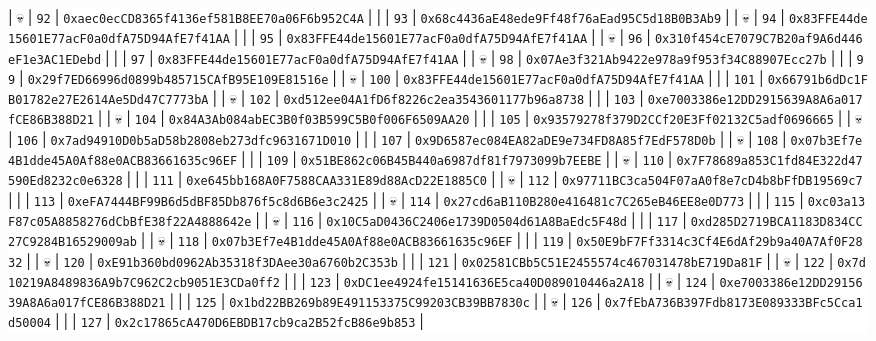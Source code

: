 | 💀 | `92` | `0xaec0ecCD8365f4136ef581B8EE70a06F6b952C4A` |
|  | `93` | `0x68c4436aE48ede9Ff48f76aEad95C5d18B0B3Ab9` |
| 💀 | `94` | `0x83FFE44de15601E77acF0a0dfA75D94AfE7f41AA` |
|  | `95` | `0x83FFE44de15601E77acF0a0dfA75D94AfE7f41AA` |
| 💀 | `96` | `0x310f454cE7079C7B20af9A6d446eF1e3AC1EDebd` |
|  | `97` | `0x83FFE44de15601E77acF0a0dfA75D94AfE7f41AA` |
| 💀 | `98` | `0x07Ae3f321Ab9422e978a9f953f34C88907Ecc27b` |
|  | `99` | `0x29f7ED66996d0899b485715CAfB95E109E81516e` |
| 💀 | `100` | `0x83FFE44de15601E77acF0a0dfA75D94AfE7f41AA` |
|  | `101` | `0x66791b6dDc1FB01782e27E2614Ae5Dd47C7773bA` |
| 💀 | `102` | `0xd512ee04A1fD6f8226c2ea3543601177b96a8738` |
|  | `103` | `0xe7003386e12DD2915639A8A6a017fCE86B388D21` |
| 💀 | `104` | `0x84A3Ab084abEC3B0f03B599C5B0f006F6509AA20` |
|  | `105` | `0x93579278f379D2CCf20E3Ff02132C5adf0696665` |
| 💀 | `106` | `0x7ad94910D0b5aD58b2808eb273dfc9631671D010` |
|  | `107` | `0x9D6587ec084EA82aDE9e734FD8A85f7EdF578D0b` |
| 💀 | `108` | `0x07b3Ef7e4B1dde45A0Af88e0ACB83661635c96EF` |
|  | `109` | `0x51BE862c06B45B440a6987df81f7973099b7EEBE` |
| 💀 | `110` | `0x7F78689a853C1fd84E322d47590Ed8232c0e6328` |
|  | `111` | `0xe645bb168A0F7588CAA331E89d88AcD22E1885C0` |
| 💀 | `112` | `0x97711BC3ca504F07aA0f8e7cD4b8bFfDB19569c7` |
|  | `113` | `0xeFA7444BF99B6d5dBF85Db876f5c8d6B6e3c2425` |
| 💀 | `114` | `0x27cd6aB110B280e416481c7C265eB46EE8e0D773` |
|  | `115` | `0xc03a13F87c05A8858276dCbBfE38f22A4888642e` |
| 💀 | `116` | `0x10C5aD0436C2406e1739D0504d61A8BaEdc5F48d` |
|  | `117` | `0xd285D2719BCA1183D834CC27C9284B16529009ab` |
| 💀 | `118` | `0x07b3Ef7e4B1dde45A0Af88e0ACB83661635c96EF` |
|  | `119` | `0x50E9bF7Ff3314c3Cf4E6dAf29b9a40A7Af0F2832` |
| 💀 | `120` | `0xE91b360bd0962Ab35318f3DAee30a6760b2C353b` |
|  | `121` | `0x02581CBb5C51E2455574c467031478bE719Da81F` |
| 💀 | `122` | `0x7d10219A8489836A9b7C962C2cb9051E3CDa0ff2` |
|  | `123` | `0xDC1ee4924fe15141636E5ca40D089010446a2A18` |
| 💀 | `124` | `0xe7003386e12DD2915639A8A6a017fCE86B388D21` |
|  | `125` | `0x1bd22BB269b89E491153375C99203CB39BB7830c` |
| 💀 | `126` | `0x7fEbA736B397Fdb8173E089333BFc5Cca1d50004` |
|  | `127` | `0x2c17865cA470D6EBDB17cb9ca2B52fcB86e9b853` |
